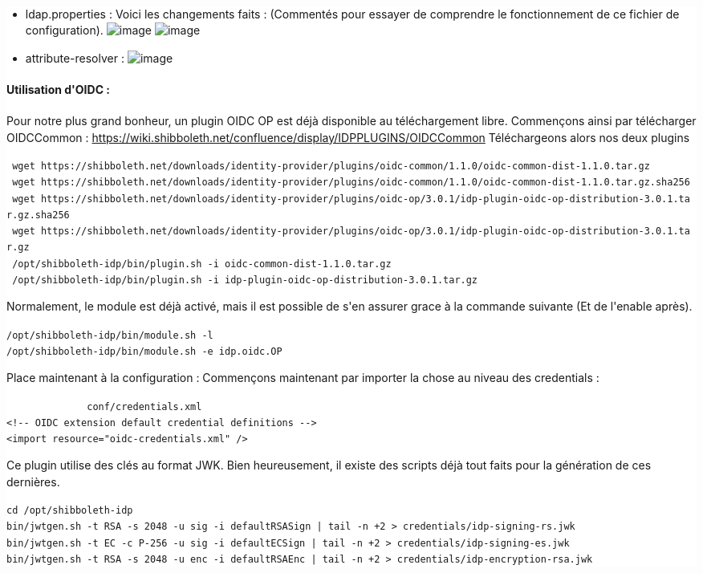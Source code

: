 - ldap.properties :
  Voici les changements faits : (Commentés pour essayer de comprendre le fonctionnement de ce fichier de configuration).
  ![image](https://user-images.githubusercontent.com/77978692/121250211-bfebe900-c8a5-11eb-9a60-94b9f680c6c9.png)
  ![image](https://user-images.githubusercontent.com/77978692/121250278-d5f9a980-c8a5-11eb-8d14-1be87d6967d4.png)

- attribute-resolver :
  ![image](https://user-images.githubusercontent.com/77978692/121250918-91bad900-c8a6-11eb-8fe2-4901ee35a190.png)

#### Utilisation d'OIDC :

Pour notre plus grand bonheur, un plugin OIDC OP est déjà disponible au téléchargement libre.
Commençons ainsi par télécharger OIDCCommon : https://wiki.shibboleth.net/confluence/display/IDPPLUGINS/OIDCCommon
Téléchargeons alors nos deux plugins

```
 wget https://shibboleth.net/downloads/identity-provider/plugins/oidc-common/1.1.0/oidc-common-dist-1.1.0.tar.gz
 wget https://shibboleth.net/downloads/identity-provider/plugins/oidc-common/1.1.0/oidc-common-dist-1.1.0.tar.gz.sha256
 wget https://shibboleth.net/downloads/identity-provider/plugins/oidc-op/3.0.1/idp-plugin-oidc-op-distribution-3.0.1.tar.gz.sha256
 wget https://shibboleth.net/downloads/identity-provider/plugins/oidc-op/3.0.1/idp-plugin-oidc-op-distribution-3.0.1.tar.gz
 /opt/shibboleth-idp/bin/plugin.sh -i oidc-common-dist-1.1.0.tar.gz
 /opt/shibboleth-idp/bin/plugin.sh -i idp-plugin-oidc-op-distribution-3.0.1.tar.gz
```

Normalement, le module est déjà activé, mais il est possible de s'en assurer grace à la commande suivante (Et de l'enable après).

```
/opt/shibboleth-idp/bin/module.sh -l
/opt/shibboleth-idp/bin/module.sh -e idp.oidc.OP
```

Place maintenant à la configuration :
Commençons maintenant par importer la chose au niveau des credentials :

```
              conf/credentials.xml
<!-- OIDC extension default credential definitions -->
<import resource="oidc-credentials.xml" />
```

Ce plugin utilise des clés au format JWK. Bien heureusement, il existe des scripts déjà tout faits pour la génération de ces dernières.

```
cd /opt/shibboleth-idp
bin/jwtgen.sh -t RSA -s 2048 -u sig -i defaultRSASign | tail -n +2 > credentials/idp-signing-rs.jwk
bin/jwtgen.sh -t EC -c P-256 -u sig -i defaultECSign | tail -n +2 > credentials/idp-signing-es.jwk
bin/jwtgen.sh -t RSA -s 2048 -u enc -i defaultRSAEnc | tail -n +2 > credentials/idp-encryption-rsa.jwk
```

